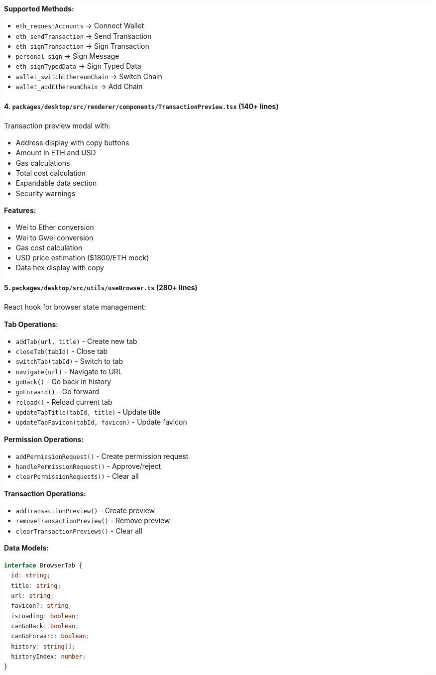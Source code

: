 **Supported Methods:**
- `eth_requestAccounts` → Connect Wallet
- `eth_sendTransaction` → Send Transaction
- `eth_signTransaction` → Sign Transaction
- `personal_sign` → Sign Message
- `eth_signTypedData` → Sign Typed Data
- `wallet_switchEthereumChain` → Switch Chain
- `wallet_addEthereumChain` → Add Chain

#### 4. `packages/desktop/src/renderer/components/TransactionPreview.tsx` (140+ lines)

Transaction preview modal with:
- Address display with copy buttons
- Amount in ETH and USD
- Gas calculations
- Total cost calculation
- Expandable data section
- Security warnings

**Features:**
- Wei to Ether conversion
- Wei to Gwei conversion
- Gas cost calculation
- USD price estimation ($1800/ETH mock)
- Data hex display with copy

#### 5. `packages/desktop/src/utils/useBrowser.ts` (280+ lines)

React hook for browser state management:

**Tab Operations:**
- `addTab(url, title)` - Create new tab
- `closeTab(tabId)` - Close tab
- `switchTab(tabId)` - Switch to tab
- `navigate(url)` - Navigate to URL
- `goBack()` - Go back in history
- `goForward()` - Go forward
- `reload()` - Reload current tab
- `updateTabTitle(tabId, title)` - Update title
- `updateTabFavicon(tabId, favicon)` - Update favicon

**Permission Operations:**
- `addPermissionRequest()` - Create permission request
- `handlePermissionRequest()` - Approve/reject
- `clearPermissionRequests()` - Clear all

**Transaction Operations:**
- `addTransactionPreview()` - Create preview
- `removeTransactionPreview()` - Remove preview
- `clearTransactionPreviews()` - Clear all

**Data Models:**
```typescript
interface BrowserTab {
  id: string;
  title: string;
  url: string;
  favicon?: string;
  isLoading: boolean;
  canGoBack: boolean;
  canGoForward: boolean;
  history: string[];
  historyIndex: number;
}

```